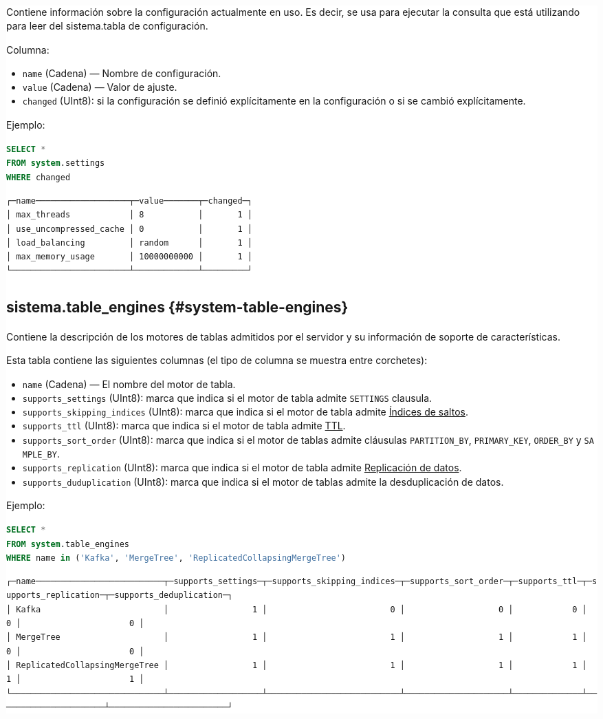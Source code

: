 Contiene información sobre la configuración actualmente en uso.
Es decir, se usa para ejecutar la consulta que está utilizando para leer del sistema.tabla de configuración.

Columna:

-   `name` (Cadena) — Nombre de configuración.
-   `value` (Cadena) — Valor de ajuste.
-   `changed` (UInt8): si la configuración se definió explícitamente en la configuración o si se cambió explícitamente.

Ejemplo:

``` sql
SELECT *
FROM system.settings
WHERE changed
```

``` text
┌─name───────────────────┬─value───────┬─changed─┐
│ max_threads            │ 8           │       1 │
│ use_uncompressed_cache │ 0           │       1 │
│ load_balancing         │ random      │       1 │
│ max_memory_usage       │ 10000000000 │       1 │
└────────────────────────┴─────────────┴─────────┘
```

## sistema.table\_engines {#system-table-engines}

Contiene la descripción de los motores de tablas admitidos por el servidor y su información de soporte de características.

Esta tabla contiene las siguientes columnas (el tipo de columna se muestra entre corchetes):

-   `name` (Cadena) — El nombre del motor de tabla.
-   `supports_settings` (UInt8): marca que indica si el motor de tabla admite `SETTINGS` clausula.
-   `supports_skipping_indices` (UInt8): marca que indica si el motor de tabla admite [Índices de saltos](table_engines/mergetree/#table_engine-mergetree-data_skipping-indexes).
-   `supports_ttl` (UInt8): marca que indica si el motor de tabla admite [TTL](table_engines/mergetree/#table_engine-mergetree-ttl).
-   `supports_sort_order` (UInt8): marca que indica si el motor de tablas admite cláusulas `PARTITION_BY`, `PRIMARY_KEY`, `ORDER_BY` y `SAMPLE_BY`.
-   `supports_replication` (UInt8): marca que indica si el motor de tabla admite [Replicación de datos](table_engines/replication/).
-   `supports_duduplication` (UInt8): marca que indica si el motor de tablas admite la desduplicación de datos.

Ejemplo:

``` sql
SELECT *
FROM system.table_engines
WHERE name in ('Kafka', 'MergeTree', 'ReplicatedCollapsingMergeTree')
```

``` text
┌─name──────────────────────────┬─supports_settings─┬─supports_skipping_indices─┬─supports_sort_order─┬─supports_ttl─┬─supports_replication─┬─supports_deduplication─┐
│ Kafka                         │                 1 │                         0 │                   0 │            0 │                    0 │                      0 │
│ MergeTree                     │                 1 │                         1 │                   1 │            1 │                    0 │                      0 │
│ ReplicatedCollapsingMergeTree │                 1 │                         1 │                   1 │            1 │                    1 │                      1 │
└───────────────────────────────┴───────────────────┴───────────────────────────┴─────────────────────┴──────────────┴──────────────────────┴────────────────────────┘
```
